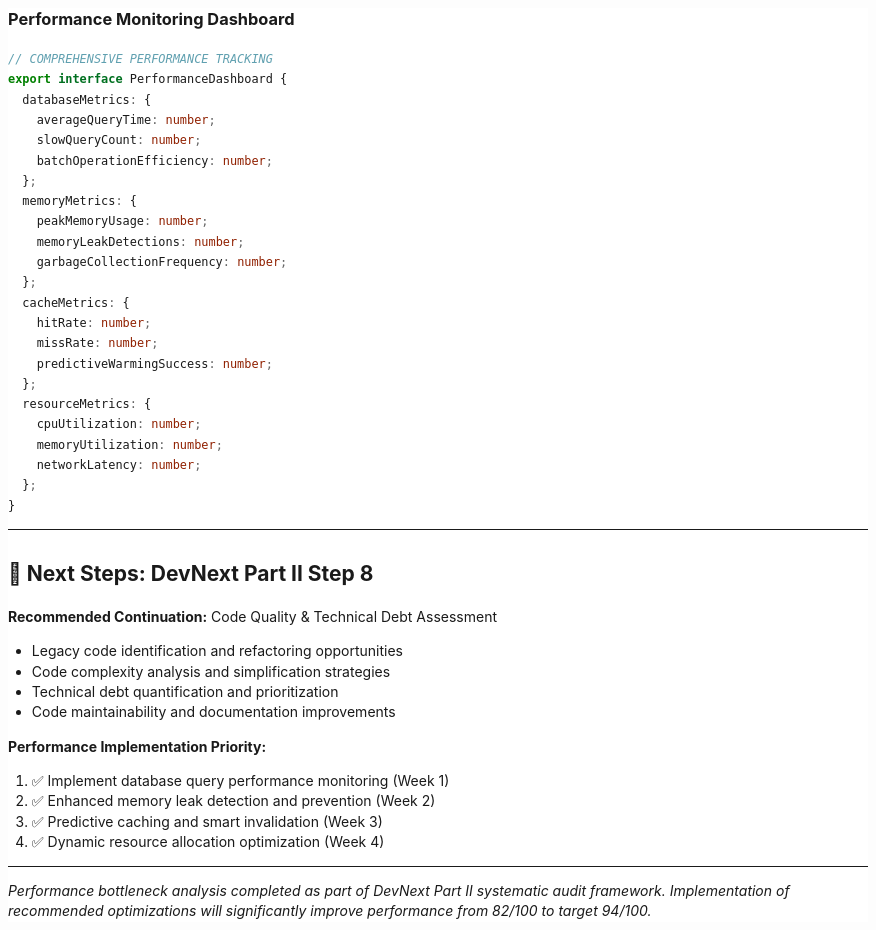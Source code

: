 ### Performance Monitoring Dashboard

```typescript
// COMPREHENSIVE PERFORMANCE TRACKING
export interface PerformanceDashboard {
  databaseMetrics: {
    averageQueryTime: number;
    slowQueryCount: number;
    batchOperationEfficiency: number;
  };
  memoryMetrics: {
    peakMemoryUsage: number;
    memoryLeakDetections: number;
    garbageCollectionFrequency: number;
  };
  cacheMetrics: {
    hitRate: number;
    missRate: number;
    predictiveWarmingSuccess: number;
  };
  resourceMetrics: {
    cpuUtilization: number;
    memoryUtilization: number;
    networkLatency: number;
  };
}
```

---

## 🚀 Next Steps: DevNext Part II Step 8

**Recommended Continuation:** Code Quality & Technical Debt Assessment

- Legacy code identification and refactoring opportunities
- Code complexity analysis and simplification strategies
- Technical debt quantification and prioritization
- Code maintainability and documentation improvements

**Performance Implementation Priority:**

1. ✅ Implement database query performance monitoring (Week 1)
2. ✅ Enhanced memory leak detection and prevention (Week 2) 
3. ✅ Predictive caching and smart invalidation (Week 3)
4. ✅ Dynamic resource allocation optimization (Week 4)

---

*Performance bottleneck analysis completed as part of DevNext Part II systematic audit framework. Implementation of recommended optimizations will significantly improve performance from 82/100 to target 94/100.*
